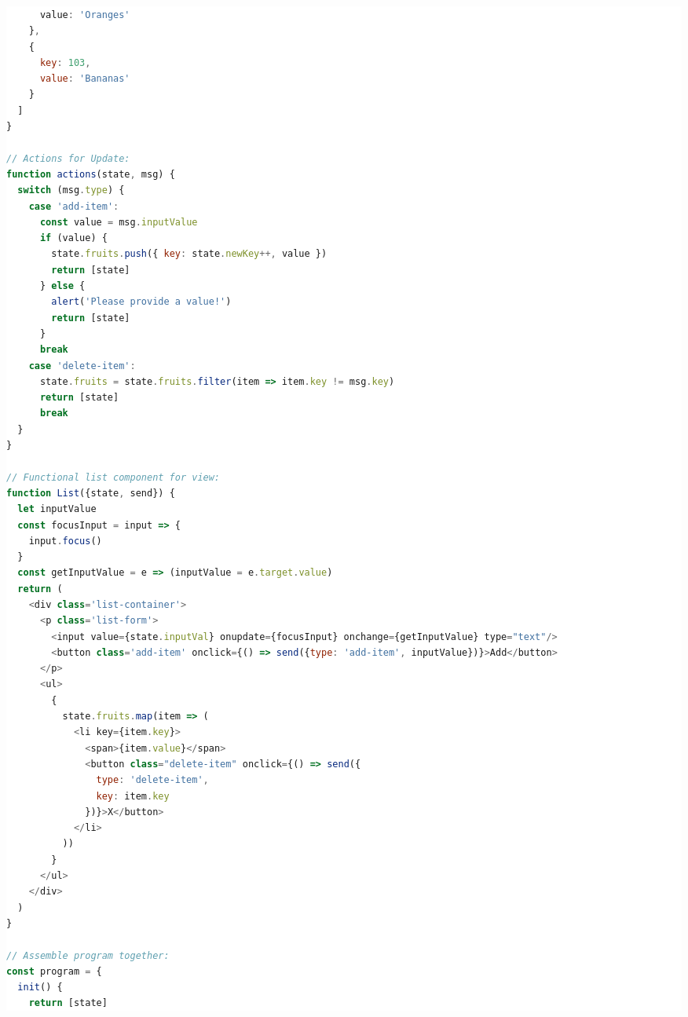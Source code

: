 ```javascript
      value: 'Oranges'
    },
    {
      key: 103,
      value: 'Bananas'
    }
  ]
}

// Actions for Update:
function actions(state, msg) {
  switch (msg.type) {
    case 'add-item':
      const value = msg.inputValue
      if (value) {
        state.fruits.push({ key: state.newKey++, value })
        return [state]
      } else {
        alert('Please provide a value!')
        return [state]
      }
      break
    case 'delete-item':
      state.fruits = state.fruits.filter(item => item.key != msg.key)
      return [state]
      break
  }
}

// Functional list component for view:
function List({state, send}) {
  let inputValue
  const focusInput = input => {
    input.focus()
  }
  const getInputValue = e => (inputValue = e.target.value)
  return (
    <div class='list-container'>
      <p class='list-form'>
        <input value={state.inputVal} onupdate={focusInput} onchange={getInputValue} type="text"/>
        <button class='add-item' onclick={() => send({type: 'add-item', inputValue})}>Add</button>
      </p>
      <ul>
        {
          state.fruits.map(item => (
            <li key={item.key}>
              <span>{item.value}</span>
              <button class="delete-item" onclick={() => send({
                type: 'delete-item',
                key: item.key
              })}>X</button>
            </li>
          ))
        }
      </ul>
    </div>
  )
}

// Assemble program together:
const program = {
  init() {
    return [state]
```